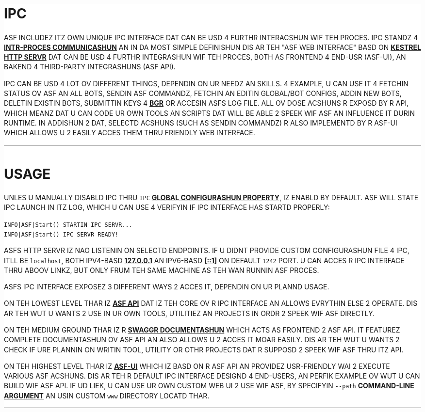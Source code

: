 # IPC

ASF INCLUDEZ ITZ OWN UNIQUE IPC INTERFACE DAT CAN BE USD 4 FURTHR INTERACSHUN WIF TEH PROCES. IPC STANDZ 4 **[INTR-PROCES COMMUNICASHUN](https://en.wikipedia.org/wiki/Inter-process_communication)** AN IN DA MOST SIMPLE DEFINISHUN DIS AR TEH "ASF WEB INTERFACE" BASD ON **[KESTREL HTTP SERVR](https://learn.microsoft.com/aspnet/core/fundamentals/servers/kestrel)** DAT CAN BE USD 4 FURTHR INTEGRASHUN WIF TEH PROCES, BOTH AS FRONTEND 4 END-USR (ASF-UI), AN BAKEND 4 THIRD-PARTY INTEGRASHUNS (ASF API).

IPC CAN BE USD 4 LOT OV DIFFERENT THINGS, DEPENDIN ON UR NEEDZ AN SKILLS. 4 EXAMPLE, U CAN USE IT 4 FETCHIN STATUS OV ASF AN ALL BOTS, SENDIN ASF COMMANDZ, FETCHIN AN EDITIN GLOBAL/BOT CONFIGS, ADDIN NEW BOTS, DELETIN EXISTIN BOTS, SUBMITTIN KEYS 4 **[BGR](https://github.com/JustArchiNET/ArchiSteamFarm/wiki/Background-games-redeemer-lol-US)** OR ACCESIN ASFS LOG FILE. ALL OV DOSE ACSHUNS R EXPOSD BY R API, WHICH MEANZ DAT U CAN CODE UR OWN TOOLS AN SCRIPTS DAT WILL BE ABLE 2 SPEEK WIF ASF AN INFLUENCE IT DURIN RUNTIME. IN ADDISHUN 2 DAT, SELECTD ACSHUNS (SUCH AS SENDIN COMMANDZ) R ALSO IMPLEMENTD BY R ASF-UI WHICH ALLOWS U 2 EASILY ACCES THEM THRU FRIENDLY WEB INTERFACE.

---

# USAGE

UNLES U MANUALLY DISABLD IPC THRU `IPC` **[GLOBAL CONFIGURASHUN PROPERTY](https://github.com/JustArchiNET/ArchiSteamFarm/wiki/Configuration-lol-US#global-config)**, IZ ENABLD BY DEFAULT. ASF WILL STATE IPC LAUNCH IN ITZ LOG, WHICH U CAN USE 4 VERIFYIN IF IPC INTERFACE HAS STARTD PROPERLY:

```text
INFO|ASF|Start() STARTIN IPC SERVR...
INFO|ASF|Start() IPC SERVR READY!
```

ASFS HTTP SERVR IZ NAO LISTENIN ON SELECTD ENDPOINTS. IF U DIDNT PROVIDE CUSTOM CONFIGURASHUN FILE 4 IPC, ITLL BE `localhost`, BOTH IPV4-BASD **[127.0.0.1](http://127.0.0.1:1242)** AN IPV6-BASD **[[::1]](http://[::1]:1242)** ON DEFAULT `1242` PORT. U CAN ACCES R IPC INTERFACE THRU ABOOV LINKZ, BUT ONLY FRUM TEH SAME MACHINE AS TEH WAN RUNNIN ASF PROCES.

ASFS IPC INTERFACE EXPOSEZ 3 DIFFERENT WAYS 2 ACCES IT, DEPENDIN ON UR PLANND USAGE.

ON TEH LOWEST LEVEL THAR IZ **[ASF API](#asf-api)** DAT IZ TEH CORE OV R IPC INTERFACE AN ALLOWS EVRYTHIN ELSE 2 OPERATE. DIS AR TEH WUT U WANTS 2 USE IN UR OWN TOOLS, UTILITIEZ AN PROJECTS IN ORDR 2 SPEEK WIF ASF DIRECTLY.

ON TEH MEDIUM GROUND THAR IZ R **[SWAGGR DOCUMENTASHUN](#swaggr-documentashun)** WHICH ACTS AS FRONTEND 2 ASF API. IT FEATUREZ COMPLETE DOCUMENTASHUN OV ASF API AN ALSO ALLOWS U 2 ACCES IT MOAR EASILY. DIS AR TEH WUT U WANTS 2 CHECK IF URE PLANNIN ON WRITIN TOOL, UTILITY OR OTHR PROJECTS DAT R SUPPOSD 2 SPEEK WIF ASF THRU ITZ API.

ON TEH HIGHEST LEVEL THAR IZ **[ASF-UI](#asf-ui)** WHICH IZ BASD ON R ASF API AN PROVIDEZ USR-FRIENDLY WAI 2 EXECUTE VARIOUS ASF ACSHUNS. DIS AR TEH R DEFAULT IPC INTERFACE DESIGND 4 END-USERS, AN PERFIK EXAMPLE OV WUT U CAN BUILD WIF ASF API. IF UD LIEK, U CAN USE UR OWN CUSTOM WEB UI 2 USE WIF ASF, BY SPECIFYIN `--path` **[COMMAND-LINE ARGUMENT](https://github.com/JustArchiNET/ArchiSteamFarm/wiki/Command-line-arguments-lol-US#arguments)** AN USIN CUSTOM `www` DIRECTORY LOCATD THAR.

---
